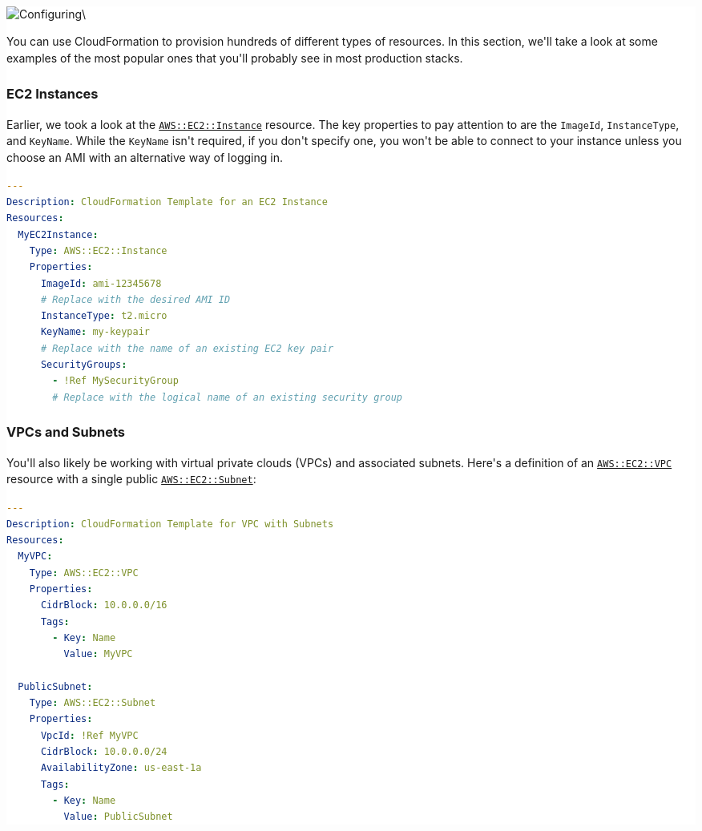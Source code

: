 ![Configuring]({{site.images}}{{page.slug}}/configure.png)\

You can use CloudFormation to provision hundreds of different types of resources. In this section, we'll take a look at some examples of the most popular ones that you'll probably see in most production stacks.

### EC2 Instances

Earlier, we took a look at the [`AWS::EC2::Instance`](https://docs.aws.amazon.com/AWSCloudFormation/latest/UserGuide/aws-properties-ec2-instance.html) resource. The key properties to pay attention to are the `ImageId`, `InstanceType`, and `KeyName`. While the `KeyName` isn't required, if you don't specify one, you won't be able to connect to your instance unless you choose an AMI with an alternative way of logging in.

~~~{.yaml caption="cfn-template.yml"}
---
Description: CloudFormation Template for an EC2 Instance
Resources:
  MyEC2Instance:
    Type: AWS::EC2::Instance
    Properties:
      ImageId: ami-12345678  
      # Replace with the desired AMI ID
      InstanceType: t2.micro
      KeyName: my-keypair    
      # Replace with the name of an existing EC2 key pair
      SecurityGroups:
        - !Ref MySecurityGroup  
        # Replace with the logical name of an existing security group
~~~

### VPCs and Subnets

You'll also likely be working with virtual private clouds (VPCs) and associated subnets. Here's a definition of an [`AWS::EC2::VPC`](https://docs.aws.amazon.com/AWSCloudFormation/latest/UserGuide/aws-resource-ec2-vpc.html) resource with a single public [`AWS::EC2::Subnet`](https://docs.aws.amazon.com/AWSCloudFormation/latest/UserGuide/aws-resource-ec2-subnet.html):

~~~{.yaml caption="cfn-template.yml"}
---
Description: CloudFormation Template for VPC with Subnets
Resources:
  MyVPC:
    Type: AWS::EC2::VPC
    Properties:
      CidrBlock: 10.0.0.0/16
      Tags:
        - Key: Name
          Value: MyVPC

  PublicSubnet:
    Type: AWS::EC2::Subnet
    Properties:
      VpcId: !Ref MyVPC
      CidrBlock: 10.0.0.0/24
      AvailabilityZone: us-east-1a
      Tags:
        - Key: Name
          Value: PublicSubnet
~~~
